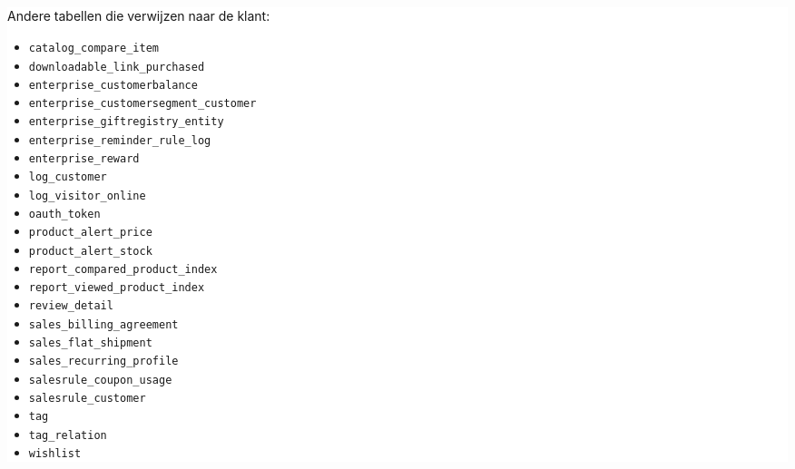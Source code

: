 Andere tabellen die verwijzen naar de klant:

- `catalog_compare_item`
- `downloadable_link_purchased`
- `enterprise_customerbalance`
- `enterprise_customersegment_customer`
- `enterprise_giftregistry_entity`
- `enterprise_reminder_rule_log`
- `enterprise_reward`
- `log_customer`
- `log_visitor_online`
- `oauth_token`
- `product_alert_price`
- `product_alert_stock`
- `report_compared_product_index`
- `report_viewed_product_index`
- `review_detail`
- `sales_billing_agreement`
- `sales_flat_shipment`
- `sales_recurring_profile`
- `salesrule_coupon_usage`
- `salesrule_customer`
- `tag`
- `tag_relation`
- `wishlist`
